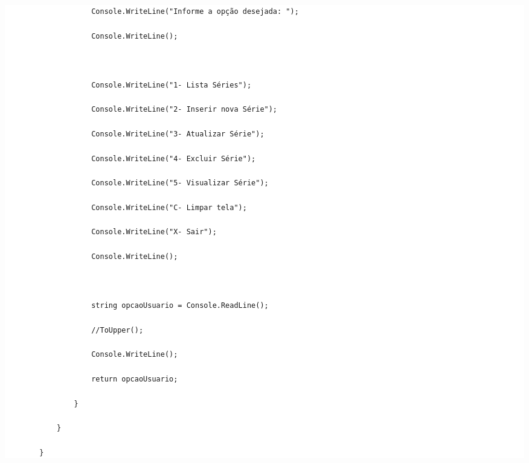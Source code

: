             ​            Console.WriteLine("Informe a opção desejada: ");

            ​            Console.WriteLine();

            ​            

            ​            Console.WriteLine("1- Lista Séries");

            ​            Console.WriteLine("2- Inserir nova Série");

            ​            Console.WriteLine("3- Atualizar Série");

            ​            Console.WriteLine("4- Excluir Série");

            ​            Console.WriteLine("5- Visualizar Série");

            ​            Console.WriteLine("C- Limpar tela");

            ​            Console.WriteLine("X- Sair");

            ​            Console.WriteLine();

            ​            

            ​            string opcaoUsuario = Console.ReadLine();

            ​            //ToUpper();

            ​            Console.WriteLine();

            ​            return opcaoUsuario;

            ​        }

            ​    }

            }